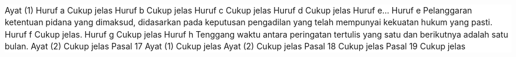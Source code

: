 Ayat (1) Huruf a Cukup jelas Huruf b Cukup jelas Huruf c Cukup jelas Huruf d Cukup jelas Huruf e… Huruf e Pelanggaran ketentuan pidana yang dimaksud, didasarkan pada keputusan pengadilan yang telah mempunyai kekuatan hukum yang pasti. Huruf f Cukup jelas. Huruf g Cukup jelas Huruf h Tenggang waktu antara peringatan tertulis yang satu dan berikutnya adalah satu bulan. Ayat (2) Cukup jelas
Pasal 17
Ayat (1) Cukup jelas Ayat (2) Cukup jelas
Pasal 18
Cukup jelas
Pasal 19
Cukup jelas